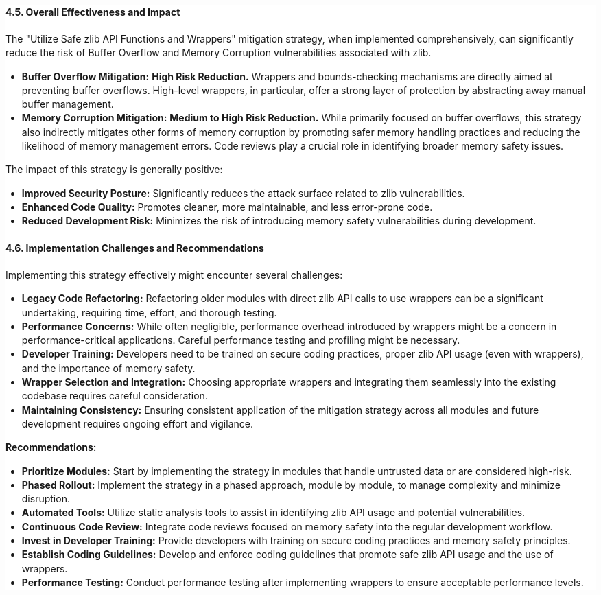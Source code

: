 #### 4.5. Overall Effectiveness and Impact

The "Utilize Safe zlib API Functions and Wrappers" mitigation strategy, when implemented comprehensively, can significantly reduce the risk of Buffer Overflow and Memory Corruption vulnerabilities associated with zlib.

*   **Buffer Overflow Mitigation:**  **High Risk Reduction.** Wrappers and bounds-checking mechanisms are directly aimed at preventing buffer overflows. High-level wrappers, in particular, offer a strong layer of protection by abstracting away manual buffer management.
*   **Memory Corruption Mitigation:** **Medium to High Risk Reduction.** While primarily focused on buffer overflows, this strategy also indirectly mitigates other forms of memory corruption by promoting safer memory handling practices and reducing the likelihood of memory management errors. Code reviews play a crucial role in identifying broader memory safety issues.

The impact of this strategy is generally positive:

*   **Improved Security Posture:**  Significantly reduces the attack surface related to zlib vulnerabilities.
*   **Enhanced Code Quality:**  Promotes cleaner, more maintainable, and less error-prone code.
*   **Reduced Development Risk:**  Minimizes the risk of introducing memory safety vulnerabilities during development.

#### 4.6. Implementation Challenges and Recommendations

Implementing this strategy effectively might encounter several challenges:

*   **Legacy Code Refactoring:**  Refactoring older modules with direct zlib API calls to use wrappers can be a significant undertaking, requiring time, effort, and thorough testing.
*   **Performance Concerns:**  While often negligible, performance overhead introduced by wrappers might be a concern in performance-critical applications. Careful performance testing and profiling might be necessary.
*   **Developer Training:**  Developers need to be trained on secure coding practices, proper zlib API usage (even with wrappers), and the importance of memory safety.
*   **Wrapper Selection and Integration:**  Choosing appropriate wrappers and integrating them seamlessly into the existing codebase requires careful consideration.
*   **Maintaining Consistency:**  Ensuring consistent application of the mitigation strategy across all modules and future development requires ongoing effort and vigilance.

**Recommendations:**

*   **Prioritize Modules:** Start by implementing the strategy in modules that handle untrusted data or are considered high-risk.
*   **Phased Rollout:**  Implement the strategy in a phased approach, module by module, to manage complexity and minimize disruption.
*   **Automated Tools:**  Utilize static analysis tools to assist in identifying zlib API usage and potential vulnerabilities.
*   **Continuous Code Review:**  Integrate code reviews focused on memory safety into the regular development workflow.
*   **Invest in Developer Training:**  Provide developers with training on secure coding practices and memory safety principles.
*   **Establish Coding Guidelines:**  Develop and enforce coding guidelines that promote safe zlib API usage and the use of wrappers.
*   **Performance Testing:**  Conduct performance testing after implementing wrappers to ensure acceptable performance levels.
